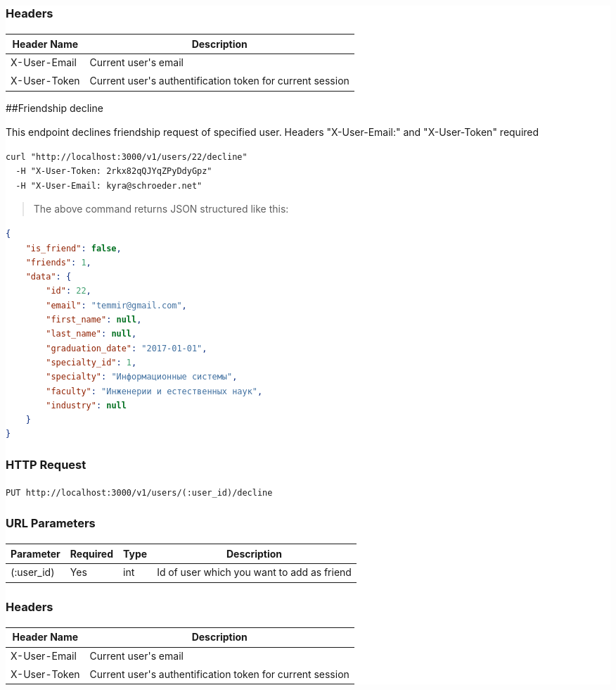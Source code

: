 ### Headers
Header Name | Description
------------|---------
X-User-Email | Current user's email
X-User-Token | Current user's authentification token for current session 

##Friendship decline

This endpoint declines friendship request of specified user.
Headers "X-User-Email:" and "X-User-Token" required


```shell
curl "http://localhost:3000/v1/users/22/decline"
  -H "X-User-Token: 2rkx82qQJYqZPyDdyGpz"
  -H "X-User-Email: kyra@schroeder.net"
```

> The above command returns JSON structured like this:

```json
{
    "is_friend": false,
    "friends": 1,
    "data": {
        "id": 22,
        "email": "temmir@gmail.com",
        "first_name": null,
        "last_name": null,
        "graduation_date": "2017-01-01",
        "specialty_id": 1,
        "specialty": "Информационные системы",
        "faculty": "Инженерии и естественных наук",
        "industry": null
    }
}
```



### HTTP Request

`PUT http://localhost:3000/v1/users/(:user_id)/decline`

### URL Parameters

Parameter | Required | Type | Description
--------- | ------- |------| -----------
(:user_id) | Yes | int | Id of user which you want to add as friend

### Headers
Header Name | Description
------------|---------
X-User-Email | Current user's email
X-User-Token | Current user's authentification token for current session 
